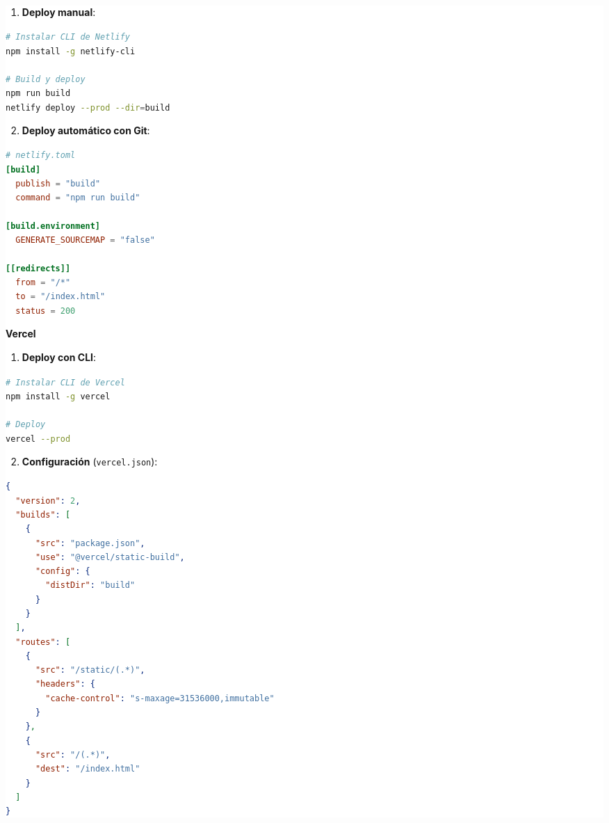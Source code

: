1. **Deploy manual**:
```bash
# Instalar CLI de Netlify
npm install -g netlify-cli

# Build y deploy
npm run build
netlify deploy --prod --dir=build
```

2. **Deploy automático con Git**:
```toml
# netlify.toml
[build]
  publish = "build"
  command = "npm run build"

[build.environment]
  GENERATE_SOURCEMAP = "false"

[[redirects]]
  from = "/*"
  to = "/index.html"
  status = 200
```

**Vercel**

1. **Deploy con CLI**:
```bash
# Instalar CLI de Vercel
npm install -g vercel

# Deploy
vercel --prod
```

2. **Configuración** (`vercel.json`):
```json
{
  "version": 2,
  "builds": [
    {
      "src": "package.json",
      "use": "@vercel/static-build",
      "config": {
        "distDir": "build"
      }
    }
  ],
  "routes": [
    {
      "src": "/static/(.*)",
      "headers": {
        "cache-control": "s-maxage=31536000,immutable"
      }
    },
    {
      "src": "/(.*)",
      "dest": "/index.html"
    }
  ]
}
```
